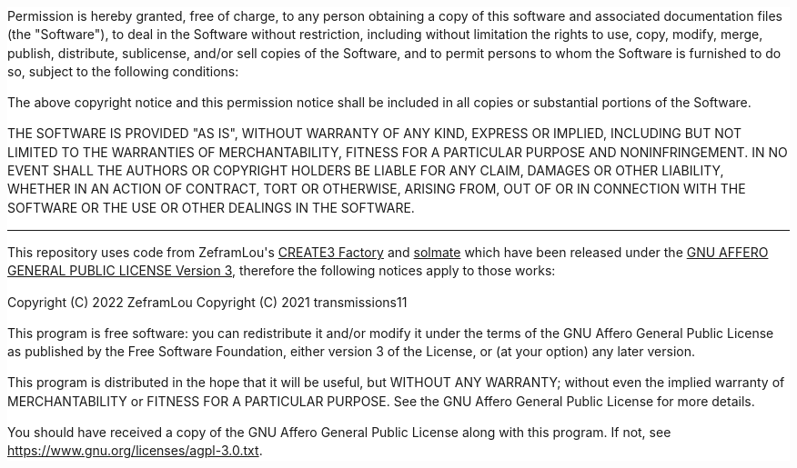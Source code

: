 Permission is hereby granted, free of charge, to any person obtaining a copy of this software and associated documentation files (the "Software"), to deal in the Software without restriction, including without limitation the rights to use, copy, modify, merge, publish, distribute, sublicense, and/or sell copies of the Software, and to permit persons to whom the Software is furnished to do so, subject to the following conditions:

The above copyright notice and this permission notice shall be included in all copies or substantial portions of the Software.

THE SOFTWARE IS PROVIDED "AS IS", WITHOUT WARRANTY OF ANY KIND, EXPRESS OR IMPLIED, INCLUDING BUT NOT LIMITED TO THE WARRANTIES OF MERCHANTABILITY, FITNESS FOR A PARTICULAR PURPOSE AND NONINFRINGEMENT. IN NO EVENT SHALL THE AUTHORS OR COPYRIGHT HOLDERS BE LIABLE FOR ANY CLAIM, DAMAGES OR OTHER LIABILITY, WHETHER IN AN ACTION OF CONTRACT, TORT OR OTHERWISE, ARISING FROM, OUT OF OR IN CONNECTION WITH THE SOFTWARE OR THE USE OR OTHER DEALINGS IN THE SOFTWARE.

<hr/>

This repository uses code from ZeframLou's [CREATE3 Factory](https://github.com/ZeframLou/create3-factory) and [solmate](https://github.com/transmissions11/solmate) which have been released under the [GNU AFFERO GENERAL PUBLIC LICENSE Version 3](https://www.gnu.org/licenses/agpl-3.0.txt), therefore the following notices apply to those works:

Copyright (C) 2022  ZeframLou
Copyright (C) 2021  transmissions11

This program is free software: you can redistribute it and/or modify it under the terms of the GNU Affero General Public License as published by the Free Software Foundation, either version 3 of the License, or (at your option) any later version.

This program is distributed in the hope that it will be useful, but WITHOUT ANY WARRANTY; without even the implied warranty of MERCHANTABILITY or FITNESS FOR A PARTICULAR PURPOSE.  See the GNU Affero General Public License for more details.

You should have received a copy of the GNU Affero General Public License along with this program.  If not, see https://www.gnu.org/licenses/agpl-3.0.txt.

